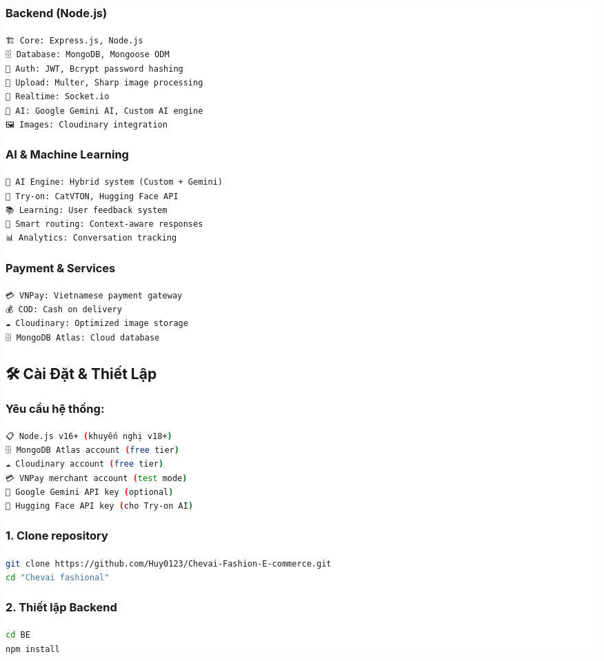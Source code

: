 ### **Backend (Node.js)**
```
🏗️ Core: Express.js, Node.js
🗄️ Database: MongoDB, Mongoose ODM
🔐 Auth: JWT, Bcrypt password hashing
📁 Upload: Multer, Sharp image processing
💬 Realtime: Socket.io
🤖 AI: Google Gemini AI, Custom AI engine
🖼️ Images: Cloudinary integration
```

### **AI & Machine Learning**
```
🧠 AI Engine: Hybrid system (Custom + Gemini)
🎨 Try-on: CatVTON, Hugging Face API
📚 Learning: User feedback system
🔄 Smart routing: Context-aware responses
📊 Analytics: Conversation tracking
```

### **Payment & Services**
```
💳 VNPay: Vietnamese payment gateway
💰 COD: Cash on delivery
☁️ Cloudinary: Optimized image storage
🗄️ MongoDB Atlas: Cloud database
```

## 🛠️ Cài Đặt & Thiết Lập

### **Yêu cầu hệ thống:**
```bash
📋 Node.js v16+ (khuyến nghị v18+)
🗄️ MongoDB Atlas account (free tier)
☁️ Cloudinary account (free tier)
💳 VNPay merchant account (test mode)
🤖 Google Gemini API key (optional)
🎨 Hugging Face API key (cho Try-on AI)
```

### **1. Clone repository**
```bash
git clone https://github.com/Huy0123/Chevai-Fashion-E-commerce.git
cd "Chevai fashional"
```

### **2. Thiết lập Backend**
```bash
cd BE
npm install
```
